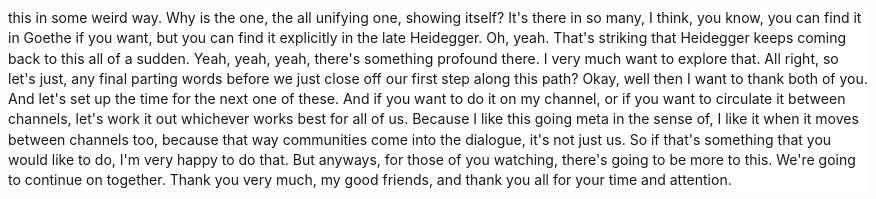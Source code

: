 this in some weird way. Why is the one, the all unifying one, showing itself? It's there in so many, I think, you know, you can find it in Goethe if you want, but you can find it explicitly in the late Heidegger. Oh, yeah. That's striking that Heidegger keeps coming back to this all of a sudden. Yeah, yeah, yeah, there's something profound there. I very much want to explore that. All right, so let's just, any final parting words before we just close off our first step along this path? Okay, well then I want to thank both of you. And let's set up the time for the next one of these. And if you want to do it on my channel, or if you want to circulate it between channels, let's work it out whichever works best for all of us. Because I like this going meta in the sense of, I like it when it moves between channels too, because that way communities come into the dialogue, it's not just us. So if that's something that you would like to do, I'm very happy to do that. But anyways, for those of you watching, there's going to be more to this. We're going to continue on together. Thank you very much, my good friends, and thank you all for your time and attention.